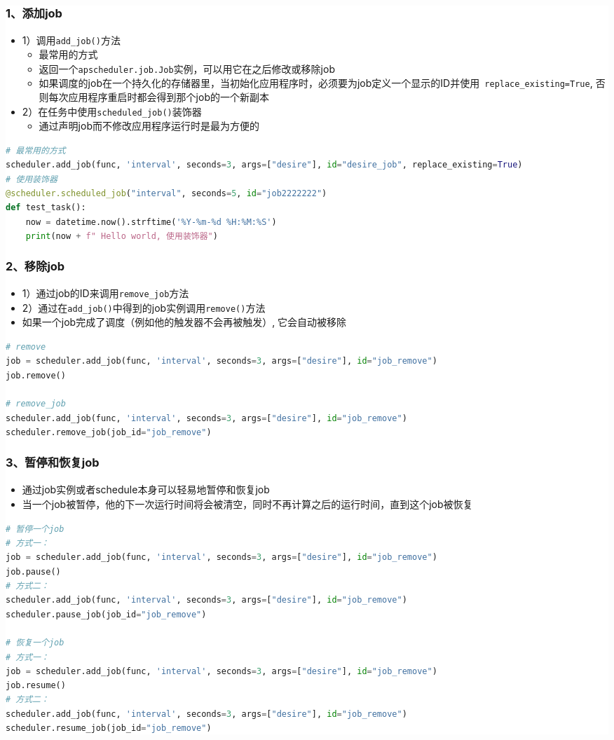 ### 1、添加job

- 1）调用`add_job()`方法
    - 最常用的方式
    - 返回一个`apscheduler.job.Job`实例，可以用它在之后修改或移除job
    - 如果调度的job在一个持久化的存储器里，当初始化应用程序时，必须要为job定义一个显示的ID并使用` replace_existing=True`, 否则每次应用程序重启时都会得到那个job的一个新副本
- 2）在任务中使用`scheduled_job()`装饰器
    - 通过声明job而不修改应用程序运行时是最为方便的

```python
# 最常用的方式
scheduler.add_job(func, 'interval', seconds=3, args=["desire"], id="desire_job", replace_existing=True)
# 使用装饰器
@scheduler.scheduled_job("interval", seconds=5, id="job2222222")
def test_task():
    now = datetime.now().strftime('%Y-%m-%d %H:%M:%S')
    print(now + f" Hello world, 使用装饰器")
```

### 2、移除job

- 1）通过job的ID来调用`remove_job`方法
- 2）通过在`add_job()`中得到的job实例调用`remove()`方法
- 如果一个job完成了调度（例如他的触发器不会再被触发）, 它会自动被移除

```python
# remove
job = scheduler.add_job(func, 'interval', seconds=3, args=["desire"], id="job_remove")
job.remove()

# remove_job
scheduler.add_job(func, 'interval', seconds=3, args=["desire"], id="job_remove")
scheduler.remove_job(job_id="job_remove")
```

### 3、暂停和恢复job

- 通过job实例或者schedule本身可以轻易地暂停和恢复job
- 当一个job被暂停，他的下一次运行时间将会被清空，同时不再计算之后的运行时间，直到这个job被恢复

```python
# 暂停一个job
# 方式一：
job = scheduler.add_job(func, 'interval', seconds=3, args=["desire"], id="job_remove")
job.pause()
# 方式二：
scheduler.add_job(func, 'interval', seconds=3, args=["desire"], id="job_remove")
scheduler.pause_job(job_id="job_remove")

# 恢复一个job
# 方式一：
job = scheduler.add_job(func, 'interval', seconds=3, args=["desire"], id="job_remove")
job.resume()
# 方式二：
scheduler.add_job(func, 'interval', seconds=3, args=["desire"], id="job_remove")
scheduler.resume_job(job_id="job_remove")
```
